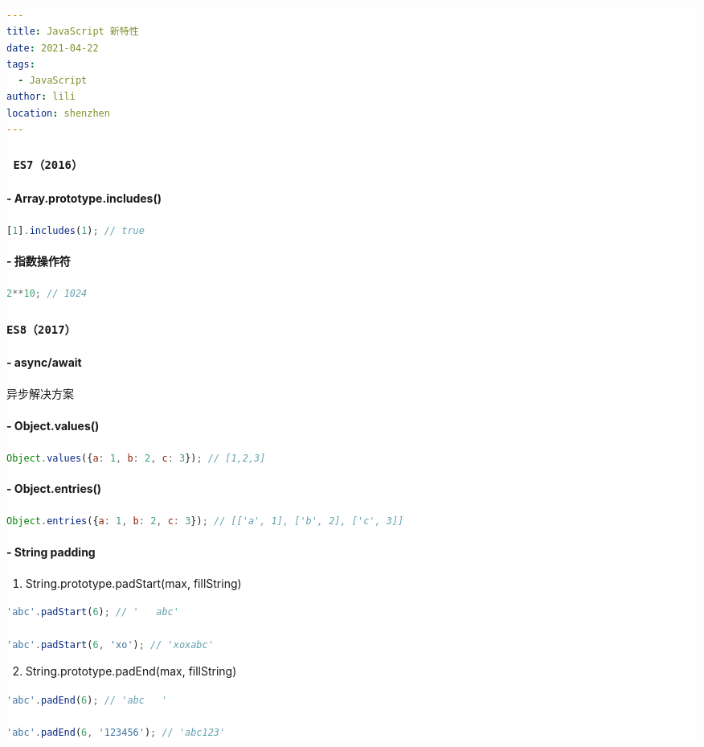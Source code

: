 ```yaml
---
title: JavaScript 新特性
date: 2021-04-22
tags:
  - JavaScript
author: lili
location: shenzhen
---
```


### ` ES7（2016）`

#### - Array.prototype.includes()

```js
[1].includes(1); // true
```

#### - 指数操作符

```js
2**10; // 1024
```

### ` ES8（2017） `

#### - async/await

异步解决方案

#### - Object.values()

```js
Object.values({a: 1, b: 2, c: 3}); // [1,2,3]
```

#### - Object.entries()

```js
Object.entries({a: 1, b: 2, c: 3}); // [['a', 1], ['b', 2], ['c', 3]]
```

#### - String padding

1. String.prototype.padStart(max, fillString)

```js
'abc'.padStart(6); // '   abc'

'abc'.padStart(6, 'xo'); // 'xoxabc'
```

2. String.prototype.padEnd(max, fillString)

```js
'abc'.padEnd(6); // 'abc   '

'abc'.padEnd(6, '123456'); // 'abc123'
```
